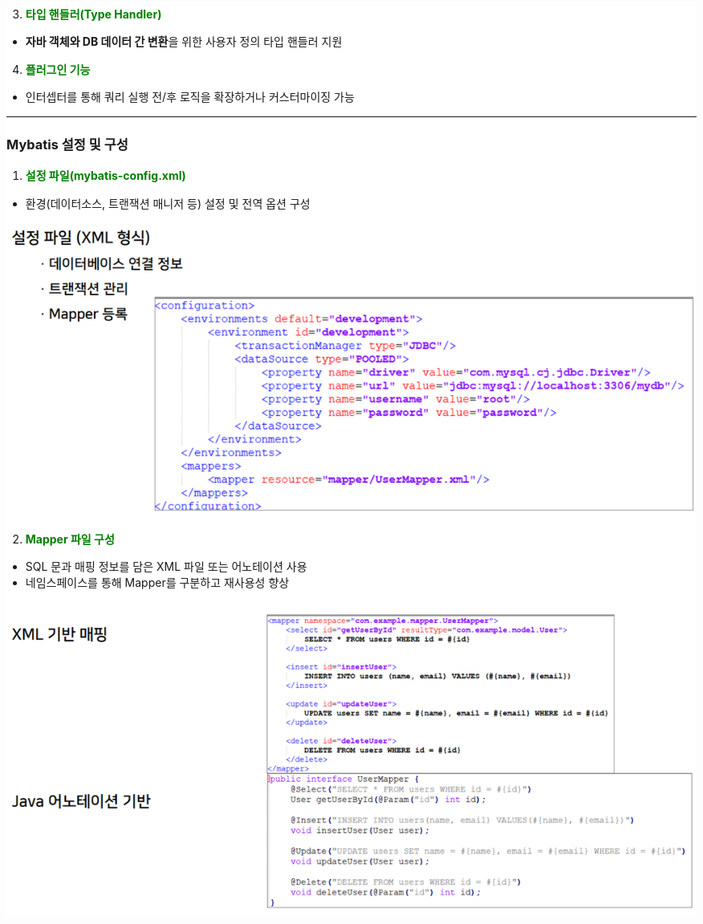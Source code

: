 3. **<span style="color: #008000">타입 핸들러(Type Handler)</span>**  
* **자바 객체와 DB 데이터 간 변환**을 위한 사용자 정의 타입 핸들러 지원

4. **<span style="color: #008000">플러그인 기능</span>**  
* 인터셉터를 통해 쿼리 실행 전/후 로직을 확장하거나 커스터마이징 가능

---

### Mybatis 설정 및 구성

1. **<span style="color: #008000">설정 파일(mybatis-config.xml)</span>**  
* 환경(데이터소스, 트랜잭션 매니저 등) 설정 및 전역 옵션 구성

![alt text](../assets/img/CyberSecurity/Mybatissetting.png)  

2. **<span style="color: #008000">Mapper 파일 구성</span>**  
* SQL 문과 매핑 정보를 담은 XML 파일 또는 어노테이션 사용
* 네임스페이스를 통해 Mapper를 구분하고 재사용성 향상

![alt text](../assets/img/CyberSecurity/Mybatismapping.png)  
